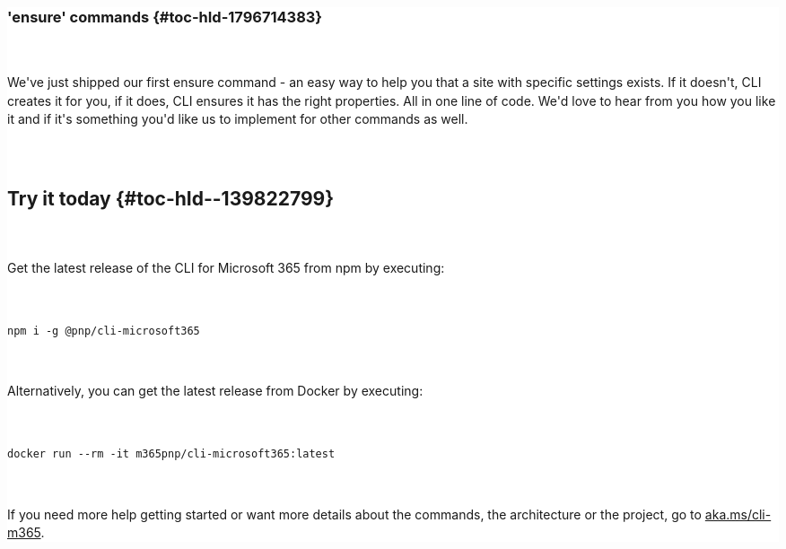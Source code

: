 
</div>

### \'ensure\' commands {#toc-hId-1796714383}

 

<div>

We\'ve just shipped our first ensure command - an easy way to help you
that a site with specific settings exists. If it doesn\'t, CLI creates
it for you, if it does, CLI ensures it has the right properties. All in
one line of code. We\'d love to hear from you how you like it and if
it\'s something you\'d like us to implement for other commands as well.

</div>

 

## Try it today {#toc-hId--139822799}

 

<div>

Get the latest release of the CLI for Microsoft 365 from npm by
executing:

</div>

 

<div>

``` {.lia-code-sample .language-bash}
npm i -g @pnp/cli-microsoft365
```

</div>

 

<div>

Alternatively, you can get the latest release from Docker by executing:

</div>

 

<div>

``` {.lia-code-sample .language-bash}
docker run --rm -it m365pnp/cli-microsoft365:latest
```

</div>

 

<div>

If you need more help getting started or want more details about the
commands, the architecture or the project, go to
[aka.ms/cli-m365](http://aka.ms/cli-m365).
